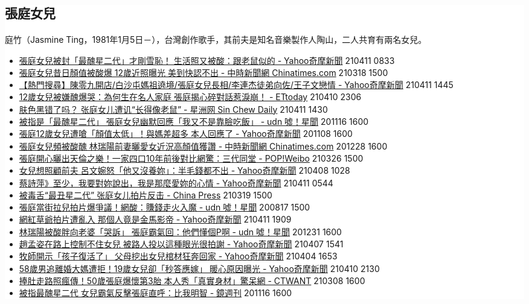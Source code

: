 ## 張庭女兒

庭竹（Jasmine Ting，1981年1月5日－），台灣創作歌手，其前夫是知名音樂製作人陶山，二人共育有兩名女兒。
- [張庭女兒被封「最醜星二代」才剛雪恥！ 生活照又被酸：跟老鼠似的 - Yahoo奇摩新聞](https://tw.news.yahoo.com/%E5%BC%B5%E5%BA%AD%E5%A5%B3%E5%85%92%E8%A2%AB%E5%B0%81-%E6%9C%80%E9%86%9C%E6%98%9F%E4%BA%8C%E4%BB%A3-%E6%89%8D%E5%89%9B%E9%9B%AA%E6%81%A5-%E7%94%9F%E6%B4%BB%E7%85%A7%E5%8F%88%E8%A2%AB%E9%85%B8-%E8%B7%9F%E8%80%81%E9%BC%A0%E4%BC%BC%E7%9A%84-003314622.html "張庭女兒被封「最醜星二代」才剛雪恥！ 生活照又被酸：跟老鼠似的 - Yahoo奇摩新聞") 210411 0833
- [張庭女兒昔日顏值被酸爆 12歲近照曝光 美到快認不出 - 中時新聞網 Chinatimes.com](https://www.chinatimes.com/realtimenews/20210318005590-260404 "張庭女兒昔日顏值被酸爆 12歲近照曝光 美到快認不出 - 中時新聞網 Chinatimes.com") 210318 1500
- [【熱門搜尋】陳零九開店/白沙屯媽祖遶境/張庭女兒長相/李連杰徒弟向佐/王子文戀情 - Yahoo奇摩新聞](https://tw.news.yahoo.com/%E7%86%B1%E9%96%80%E6%90%9C%E5%B0%8B%E9%99%B3%E9%9B%B6%E4%B9%9D%E9%96%8B%E5%BA%97%E7%99%BD%E6%B2%99%E5%B1%AF%E5%AA%BD%E7%A5%96%E9%81%B6%E5%A2%83%E5%BC%B5%E5%BA%AD%E5%A5%B3%E5%85%92%E9%95%B7%E7%9B%B8%E6%9D%8E%E9%80%A3%E6%9D%B0%E5%BE%92%E5%BC%9F%E5%90%91%E4%BD%90%E7%8E%8B%E5%AD%90%E6%96%87%E6%88%80%E6%83%85-064553511.html "【熱門搜尋】陳零九開店/白沙屯媽祖遶境/張庭女兒長相/李連杰徒弟向佐/王子文戀情 - Yahoo奇摩新聞") 210411 1445
- [12歲女兒被嫌醜爆哭：為何生在名人家庭 張庭揭心碎對話惹淚崩！ - ETtoday](https://star.ettoday.net/news/1957651?redirect=1 "12歲女兒被嫌醜爆哭：為何生在名人家庭 張庭揭心碎對話惹淚崩！ - ETtoday") 210410 2306
- [肤色黑错了吗？ 张庭女儿遭讥“长得像老鼠” - 星洲网 Sin Chew Daily](https://www.sinchew.com.my/content/content_2457853.html "肤色黑错了吗？ 张庭女儿遭讥“长得像老鼠” - 星洲网 Sin Chew Daily") 210411 1430
- [被指是「最醜星二代」 張庭女兒幽默回應「我又不是靠臉吃飯」 - udn 噓！星聞](https://stars.udn.com/star/story/10089/5018260 "被指是「最醜星二代」 張庭女兒幽默回應「我又不是靠臉吃飯」 - udn 噓！星聞") 201116 1600
- [張庭12歲女兒遭嗆「顏值太低」！與媽差超多 本人回應了 - Yahoo奇摩新聞](https://tw.news.yahoo.com/%E5%BC%B5%E5%BA%AD12%E6%AD%B2%E5%A5%B3%E5%85%92%E9%81%AD%E5%97%86-%E9%A1%8F%E5%80%BC%E5%A4%AA%E4%BD%8E-%E8%88%87%E5%AA%BD%E5%B7%AE%E8%B6%85%E5%A4%9A-%E6%9C%AC%E4%BA%BA%E5%9B%9E%E6%87%89%E4%BA%86-090300464.html "張庭12歲女兒遭嗆「顏值太低」！與媽差超多 本人回應了 - Yahoo奇摩新聞") 201108 1600
- [張庭女兒頻被酸醜 林瑞陽前妻曬愛女近況高顏值獲讚 - 中時新聞網 Chinatimes.com](https://www.chinatimes.com/realtimenews/20201228003947-260404 "張庭女兒頻被酸醜 林瑞陽前妻曬愛女近況高顏值獲讚 - 中時新聞網 Chinatimes.com") 201228 1600
- [張庭開心曬出天倫之樂！一家四口10年前後對比網驚：三代同堂 - POP!Weibo](https://ipop.sina.com.tw/posts/532306 "張庭開心曬出天倫之樂！一家四口10年前後對比網驚：三代同堂 - POP!Weibo") 210326 1500
- [女兒想照顧前夫 呂文婉怒「他又沒養妳」：半毛錢都不出 - Yahoo奇摩新聞](https://tw.news.yahoo.com/%E5%A5%B3%E5%85%92%E6%83%B3%E7%85%A7%E9%A1%A7%E5%89%8D%E5%A4%AB-%E5%91%82%E6%96%87%E5%A9%89%E6%80%92-%E4%BB%96%E5%8F%88%E6%B2%92%E9%A4%8A%E5%A6%B3-%E5%8D%8A%E6%AF%9B%E9%8C%A2%E9%83%BD%E4%B8%8D%E5%87%BA-022809589.html "女兒想照顧前夫 呂文婉怒「他又沒養妳」：半毛錢都不出 - Yahoo奇摩新聞") 210408 1028
- [蔡詩萍》至少，我要對妳說出，我是那麼愛妳的心情 - Yahoo奇摩新聞](https://tw.news.yahoo.com/%E8%94%A1%E8%A9%A9%E8%90%8D-%E8%87%B3%E5%B0%91-%E6%88%91%E8%A6%81%E5%B0%8D%E5%A6%B3%E8%AA%AA%E5%87%BA-%E6%88%91%E6%98%AF%E9%82%A3%E9%BA%BC%E6%84%9B%E5%A6%B3%E7%9A%84%E5%BF%83%E6%83%85-212633431.html "蔡詩萍》至少，我要對妳說出，我是那麼愛妳的心情 - Yahoo奇摩新聞") 210411 0544
- [被毒舌“最丑星二代” 张庭女儿拍片反击 - China Press](https://www.chinapress.com.my/20210319/%E8%A2%AB%E6%AF%92%E8%88%8C%E6%9C%80%E4%B8%91%E6%98%9F%E4%BA%8C%E4%BB%A3-%E5%BC%A0%E5%BA%AD%E5%A5%B3%E5%84%BF%E6%8B%8D%E7%89%87%E5%8F%8D%E5%87%BB/ "被毒舌“最丑星二代” 张庭女儿拍片反击 - China Press") 210319 1500
- [張庭當街拉兒拍片爆爭議！網酸：賺錢走火入魔 - udn 噓！星聞](https://stars.udn.com/star/story/10091/4788606 "張庭當街拉兒拍片爆爭議！網酸：賺錢走火入魔 - udn 噓！星聞") 200817 1500
- [網紅草爺拍片遭亂入 那個人竟是金馬影帝 - Yahoo奇摩新聞](https://tw.news.yahoo.com/%E7%B6%B2%E7%B4%85%E8%8D%89%E7%88%BA%E6%8B%8D%E7%89%87%E9%81%AD%E4%BA%82%E5%85%A5-%E9%82%A3%E5%80%8B%E4%BA%BA%E7%AB%9F%E6%98%AF%E9%87%91%E9%A6%AC%E5%BD%B1%E5%B8%9D-110931775.html "網紅草爺拍片遭亂入 那個人竟是金馬影帝 - Yahoo奇摩新聞") 210411 1909
- [林瑞陽被酸胖向老婆「哭訴」 張庭霸氣回：他們懂個P啊 - udn 噓！星聞](https://stars.udn.com/star/story/10089/5136676 "林瑞陽被酸胖向老婆「哭訴」 張庭霸氣回：他們懂個P啊 - udn 噓！星聞") 201231 1600
- [趙孟姿在路上控制不住女兒 被路人投以這種眼光很拍謝 - Yahoo奇摩新聞](https://tw.news.yahoo.com/%E8%B6%99%E5%AD%9F%E5%A7%BF%E5%9C%A8%E8%B7%AF%E4%B8%8A%E6%8E%A7%E5%88%B6%E4%B8%8D%E4%BD%8F%E5%A5%B3%E5%85%92-%E8%A2%AB%E8%B7%AF%E4%BA%BA%E6%8A%95%E4%BB%A5%E9%80%99%E7%A8%AE%E7%9C%BC%E5%85%89%E5%BE%88%E6%8B%8D%E8%AC%9D-074131965.html "趙孟姿在路上控制不住女兒 被路人投以這種眼光很拍謝 - Yahoo奇摩新聞") 210407 1541
- [牧師開示「孩子復活了」 父母挖出女兒棺材狂奔回家 - Yahoo奇摩新聞](https://tw.news.yahoo.com/%E7%89%A7%E5%B8%AB%E9%96%8B%E7%A4%BA-%E5%AD%A9%E5%AD%90%E5%BE%A9%E6%B4%BB%E4%BA%86-%E7%88%B6%E6%AF%8D%E6%8C%96%E5%87%BA%E5%A5%B3%E5%85%92%E6%A3%BA%E6%9D%90%E7%8B%82%E5%A5%94%E5%9B%9E%E5%AE%B6-085357614.html "牧師開示「孩子復活了」 父母挖出女兒棺材狂奔回家 - Yahoo奇摩新聞") 210404 1653
- [58歲男追離婚大媽遭拒！19歲女兒卻「秒答應嫁」 暖心原因曝光 - Yahoo奇摩新聞](https://tw.news.yahoo.com/58%E6%AD%B2%E7%94%B7%E8%BF%BD%E9%9B%A2%E5%A9%9A%E5%A4%A7%E5%AA%BD%E9%81%AD%E6%8B%92-19%E6%AD%B2%E5%A5%B3%E5%85%92%E5%8D%BB-%E7%A7%92%E7%AD%94%E6%87%89%E5%AB%81-%E6%9A%96%E5%BF%83%E5%8E%9F%E5%9B%A0%E6%9B%9D%E5%85%89-133000090.html "58歲男追離婚大媽遭拒！19歲女兒卻「秒答應嫁」 暖心原因曝光 - Yahoo奇摩新聞") 210410 2130
- [捧肚走路照瘋傳！50歲張庭爆懷第3胎 本人秀「真實身材」驚呆網 - CTWANT](https://www.ctwant.com/article/105988 "捧肚走路照瘋傳！50歲張庭爆懷第3胎 本人秀「真實身材」驚呆網 - CTWANT") 210308 1600
- [被指最醜星二代 女兒霸氣反擊張庭直呼：比我明智 - 鏡週刊](https://www.mirrormedia.mg/story/20201116ent002/ "被指最醜星二代 女兒霸氣反擊張庭直呼：比我明智 - 鏡週刊") 201116 1600
